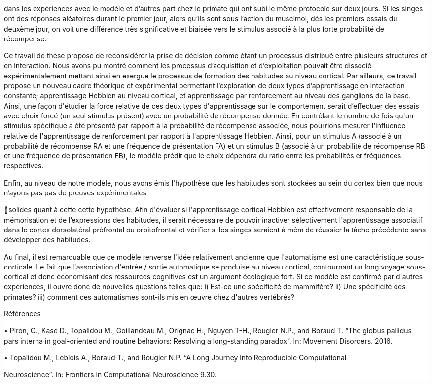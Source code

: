 dans les expériences avec le modèle et d’autres part chez le primate qui ont subi le même 
protocole sur deux jours. Si les singes ont des réponses aléatoires durant le premier jour, 
alors qu’ils sont sous l’action du muscimol, dés les premiers essais du deuxème jour, on 
voit une différence très signiﬁcative et biaisée vers le stimulus associé à la plus forte 
probabilité de récompense.

Ce travail de thèse propose de reconsidérer la prise de décision comme étant un 
processus distribué entre plusieurs structures et en interaction. Nous avons pu montré 
comment les processus d’acquisition et d’exploitation pouvait être dissocié 
expérimentalement mettant ainsi en exergue le processus de formation des habitudes au 
niveau cortical. Par ailleurs, ce travail propose un nouveau cadre théorique et 
expérimental permettant l’exploration de deux types d’apprentissage en interaction 
constante; apprentissage Hebbien au niveau cortical, et apprentissage par renforcement 
au niveau des ganglions de la base. Ainsi, une façon d'étudier la force relative de ces deux 
types d'apprentissage sur le comportement serait d’effectuer des essais avec choix forcé 
(un seul stimulus présent) avec un probabilité de récompense donnée. En contrôlant le 
nombre de fois qu'un stimulus spéciﬁque a été présenté par rapport à la probabilité de 
récompense associée, nous pourrions mesurer l'inﬂuence relative de l'apprentissage de 
renforcement par rapport à l'apprentissage Hebbien. Ainsi, pour un stimulus A (associé à 
un probabilité de récompense RA et une fréquence de présentation FA) et un stimulus B 
(associé à un probabilité de récompense RB et une fréquence de présentation FB), le 
modèle prédit que le choix dépendra du ratio entre les probabilités et fréquences 
respectives.

Enﬁn, au niveau de notre modèle, nous avons émis l'hypothèse que les habitudes sont 
stockées au sein du cortex bien que nous n’ayons pas pas de preuves expérimentales 

solides quant à cette cette hypothèse. Aﬁn d'évaluer si l'apprentissage cortical Hebbien est 
effectivement responsable de la mémorisation et de l’expressions des habitudes, il serait 
nécessaire de pouvoir inactiver sélectivement l'apprentissage associatif dans le cortex 
dorsolatéral préfrontal ou orbitofrontal et vériﬁer si les singes seraient à mêm de réussier 
la tâche précédente sans développer des habitudes.

Au ﬁnal, il est remarquable que ce modèle renverse l'idée relativement ancienne que 
l'automatisme est une caractéristique sous-corticale. Le fait que l'association d'entrée / 
sortie automatique se produise au niveau cortical, contournant un long voyage sous-
cortical et donc économisant des ressources cognitives est un argument écologique fort. 
Si ce modèle est conﬁrmé par d'autres expériences, il ouvre donc de nouvelles questions 
telles que: 
i) Est-ce une spéciﬁcité de mammifère?
ii) Une spéciﬁcité des primates?
iii) comment ces automatismes sont-ils mis en œuvre chez d'autres vertébrés?

Références

• Piron, C., Kase D., Topalidou M., Goillandeau M., Orignac H., Nguyen T-H., Rougier N.P., and Boraud T. 
“The globus pallidus pars interna in goal-oriented and routine behaviors: Resolving a long-standing 
paradox”. In: Movement Disorders. 2016.

• Topalidou M., Leblois A., Boraud T., and Rougier N.P. “A Long Journey into Reproducible Computational 

Neuroscience”. In: Frontiers in Computational Neuroscience 9.30. 
